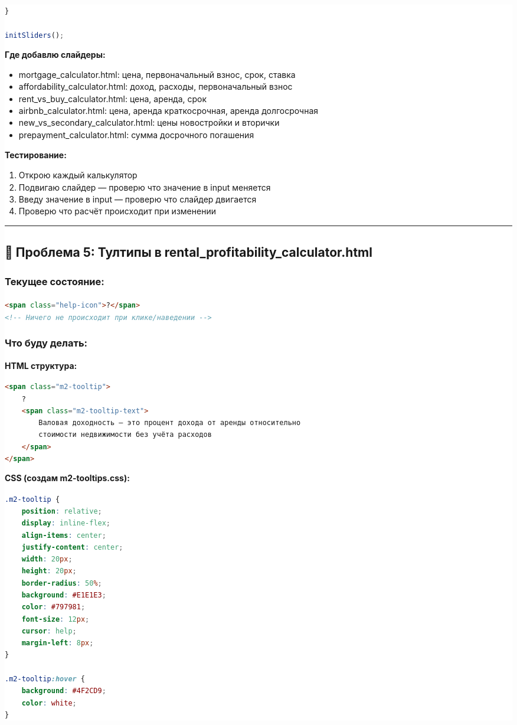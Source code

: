```javascript
}

initSliders();
```

**Где добавлю слайдеры:**
- mortgage_calculator.html: цена, первоначальный взнос, срок, ставка
- affordability_calculator.html: доход, расходы, первоначальный взнос
- rent_vs_buy_calculator.html: цена, аренда, срок
- airbnb_calculator.html: цена, аренда краткосрочная, аренда долгосрочная
- new_vs_secondary_calculator.html: цены новостройки и вторички
- prepayment_calculator.html: сумма досрочного погашения

**Тестирование:**
1. Открою каждый калькулятор
2. Подвигаю слайдер — проверю что значение в input меняется
3. Введу значение в input — проверю что слайдер двигается
4. Проверю что расчёт происходит при изменении

---

## 📁 Проблема 5: Тултипы в rental_profitability_calculator.html

### Текущее состояние:
```html
<span class="help-icon">?</span>
<!-- Ничего не происходит при клике/наведении -->
```

### Что буду делать:

**HTML структура:**
```html
<span class="m2-tooltip">
    ?
    <span class="m2-tooltip-text">
        Валовая доходность — это процент дохода от аренды относительно
        стоимости недвижимости без учёта расходов
    </span>
</span>
```

**CSS (создам m2-tooltips.css):**
```css
.m2-tooltip {
    position: relative;
    display: inline-flex;
    align-items: center;
    justify-content: center;
    width: 20px;
    height: 20px;
    border-radius: 50%;
    background: #E1E1E3;
    color: #797981;
    font-size: 12px;
    cursor: help;
    margin-left: 8px;
}

.m2-tooltip:hover {
    background: #4F2CD9;
    color: white;
}

```